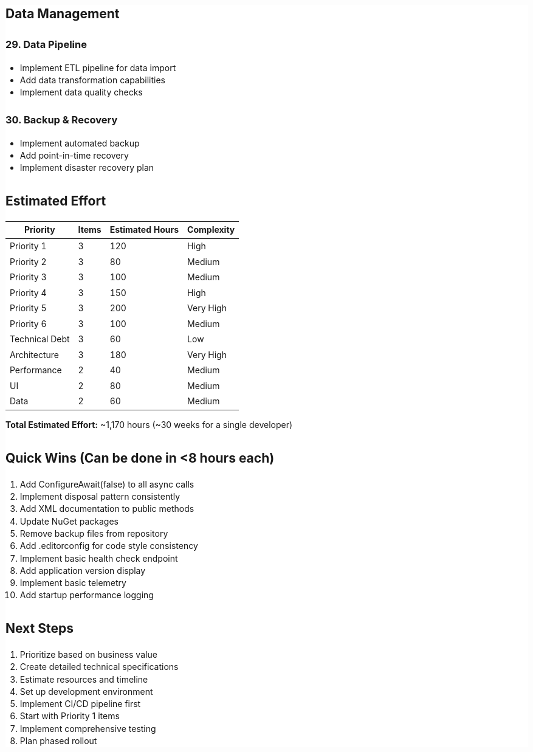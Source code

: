 ## Data Management

### 29. Data Pipeline
- Implement ETL pipeline for data import
- Add data transformation capabilities
- Implement data quality checks

### 30. Backup & Recovery
- Implement automated backup
- Add point-in-time recovery
- Implement disaster recovery plan

## Estimated Effort

| Priority | Items | Estimated Hours | Complexity |
|----------|-------|-----------------|------------|
| Priority 1 | 3 | 120 | High |
| Priority 2 | 3 | 80 | Medium |
| Priority 3 | 3 | 100 | Medium |
| Priority 4 | 3 | 150 | High |
| Priority 5 | 3 | 200 | Very High |
| Priority 6 | 3 | 100 | Medium |
| Technical Debt | 3 | 60 | Low |
| Architecture | 3 | 180 | Very High |
| Performance | 2 | 40 | Medium |
| UI | 2 | 80 | Medium |
| Data | 2 | 60 | Medium |

**Total Estimated Effort:** ~1,170 hours (~30 weeks for a single developer)

## Quick Wins (Can be done in <8 hours each)
1. Add ConfigureAwait(false) to all async calls
2. Implement disposal pattern consistently
3. Add XML documentation to public methods
4. Update NuGet packages
5. Remove backup files from repository
6. Add .editorconfig for code style consistency
7. Implement basic health check endpoint
8. Add application version display
9. Implement basic telemetry
10. Add startup performance logging

## Next Steps
1. Prioritize based on business value
2. Create detailed technical specifications
3. Estimate resources and timeline
4. Set up development environment
5. Implement CI/CD pipeline first
6. Start with Priority 1 items
7. Implement comprehensive testing
8. Plan phased rollout